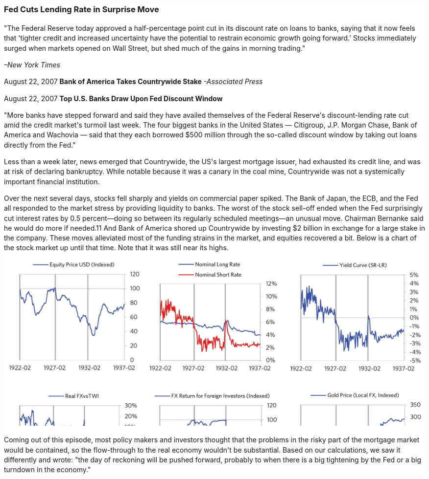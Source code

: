### **Fed Cuts Lending Rate in Surprise Move**

"The Federal Reserve today approved a half-percentage point cut in its discount rate on loans to banks, saying that it now feels that 'tighter credit and increased uncertainty have the potential to restrain economic growth going forward.' Stocks immediately surged when markets opened on Wall Street, but shed much of the gains in morning trading."

*–New York Times*

August 22, 2007 **Bank of America Takes Countrywide Stake**  *-Associated Press*

August 22, 2007 **Top U.S. Banks Draw Upon Fed Discount Window**

"More banks have stepped forward and said they have availed themselves of the Federal Reserve's discount-lending rate cut amid the credit market's turmoil last week. The four biggest banks in the United States — Citigroup, J.P. Morgan Chase, Bank of America and Wachovia — said that they each borrowed \$500 million through the so-called discount window by taking out loans directly from the Fed."

Less than a week later, news emerged that Countrywide, the US's largest mortgage issuer, had exhausted its credit line, and was at risk of declaring bankruptcy. While notable because it was a canary in the coal mine, Countrywide was not a systemically important financial institution.

Over the next several days, stocks fell sharply and yields on commercial paper spiked. The Bank of Japan, the ECB, and the Fed all responded to the market stress by providing liquidity to banks. The worst of the stock sell-off ended when the Fed surprisingly cut interest rates by 0.5 percent—doing so between its regularly scheduled meetings—an unusual move. Chairman Bernanke said he would do more if needed.11 And Bank of America shored up Countrywide by investing \$2 billion in exchange for a large stake in the company. These moves alleviated most of the funding strains in the market, and equities recovered a bit. Below is a chart of the stock market up until that time. Note that it was still near its highs.

![](Attachments/BigDebtCycles_page_17_Figure_2.jpeg)

Coming out of this episode, most policy makers and investors thought that the problems in the risky part of the mortgage market would be contained, so the flow-through to the real economy wouldn't be substantial. Based on our calculations, we saw it differently and wrote: "the day of reckoning will be pushed forward, probably to when there is a big tightening by the Fed or a big turndown in the economy."
